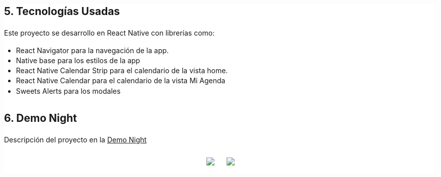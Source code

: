 ## 5. Tecnologías Usadas

Este proyecto se desarrollo en React Native con librerías como:
- React Navigator para la navegación de la app.
- Native base para los estilos de la app
- React Native Calendar Strip para el calendario de la vista home.
- React Native Calendar para el calendario de la vista Mi Agenda
- Sweets Alerts para los modales

## 6. Demo Night

Descripción del proyecto en la [Demo Night](https://www.youtube.com/watch?v=7iHyJyayl20&feature=emb_title&ab_channel=Laboratoria)
<p align="center"> <img src="https://github.com/Angelik4/Talent-Fest-Reto-IDRD/blob/master/assets/demo-agendaIDRD.jpeg?raw=true" width="800" style="margin:10px">
 <img style="margin:10px" src="https://github.com/Angelik4/Talent-Fest-Reto-IDRD/blob/master/assets/1er-puesto.jpg?raw=true" width="500"> </p>
